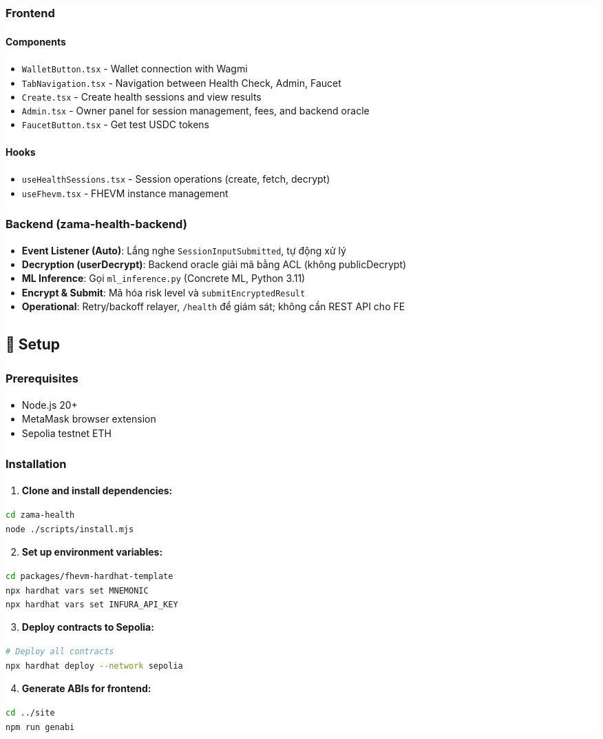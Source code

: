 ### Frontend

#### Components
- `WalletButton.tsx` - Wallet connection with Wagmi
- `TabNavigation.tsx` - Navigation between Health Check, Admin, Faucet
- `Create.tsx` - Create health sessions and view results
- `Admin.tsx` - Owner panel for session management, fees, and backend oracle
- `FaucetButton.tsx` - Get test USDC tokens

#### Hooks
- `useHealthSessions.tsx` - Session operations (create, fetch, decrypt)
- `useFhevm.tsx` - FHEVM instance management

### Backend (zama-health-backend)

- **Event Listener (Auto)**: Lắng nghe `SessionInputSubmitted`, tự động xử lý
- **Decryption (userDecrypt)**: Backend oracle giải mã bằng ACL (không publicDecrypt)
- **ML Inference**: Gọi `ml_inference.py` (Concrete ML, Python 3.11)
- **Encrypt & Submit**: Mã hóa risk level và `submitEncryptedResult`
- **Operational**: Retry/backoff relayer, `/health` để giám sát; không cần REST API cho FE

## 🚀 Setup

### Prerequisites
- Node.js 20+
- MetaMask browser extension
- Sepolia testnet ETH

### Installation

1. **Clone and install dependencies:**
```bash
cd zama-health
node ./scripts/install.mjs
```

2. **Set up environment variables:**
```bash
cd packages/fhevm-hardhat-template
npx hardhat vars set MNEMONIC
npx hardhat vars set INFURA_API_KEY
```

3. **Deploy contracts to Sepolia:**
```bash
# Deploy all contracts
npx hardhat deploy --network sepolia
```

4. **Generate ABIs for frontend:**
```bash
cd ../site
npm run genabi
```

